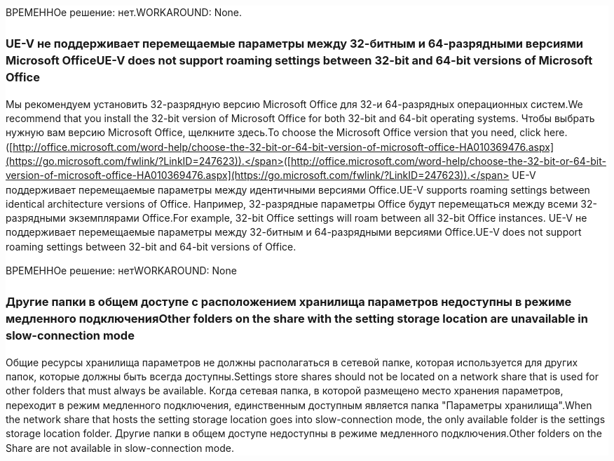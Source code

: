 <span data-ttu-id="15c3b-136">ВРЕМЕННОе решение: нет.</span><span class="sxs-lookup"><span data-stu-id="15c3b-136">WORKAROUND: None.</span></span>

### <span data-ttu-id="15c3b-137">UE-V не поддерживает перемещаемые параметры между 32-битным и 64-разрядными версиями Microsoft Office</span><span class="sxs-lookup"><span data-stu-id="15c3b-137">UE-V does not support roaming settings between 32-bit and 64-bit versions of Microsoft Office</span></span>

<span data-ttu-id="15c3b-138">Мы рекомендуем установить 32-разрядную версию Microsoft Office для 32-и 64-разрядных операционных систем.</span><span class="sxs-lookup"><span data-stu-id="15c3b-138">We recommend that you install the 32-bit version of Microsoft Office for both 32-bit and 64-bit operating systems.</span></span> <span data-ttu-id="15c3b-139">Чтобы выбрать нужную вам версию Microsoft Office, щелкните здесь.</span><span class="sxs-lookup"><span data-stu-id="15c3b-139">To choose the Microsoft Office version that you need, click here.</span></span> <span data-ttu-id="15c3b-140">([http://office.microsoft.com/word-help/choose-the-32-bit-or-64-bit-version-of-microsoft-office-HA010369476.aspx](https://go.microsoft.com/fwlink/?LinkID=247623)).</span><span class="sxs-lookup"><span data-stu-id="15c3b-140">([http://office.microsoft.com/word-help/choose-the-32-bit-or-64-bit-version-of-microsoft-office-HA010369476.aspx](https://go.microsoft.com/fwlink/?LinkID=247623)).</span></span> <span data-ttu-id="15c3b-141">UE-V поддерживает перемещаемые параметры между идентичными версиями Office.</span><span class="sxs-lookup"><span data-stu-id="15c3b-141">UE-V supports roaming settings between identical architecture versions of Office.</span></span> <span data-ttu-id="15c3b-142">Например, 32-разрядные параметры Office будут перемещаться между всеми 32-разрядными экземплярами Office.</span><span class="sxs-lookup"><span data-stu-id="15c3b-142">For example, 32-bit Office settings will roam between all 32-bit Office instances.</span></span> <span data-ttu-id="15c3b-143">UE-V не поддерживает перемещаемые параметры между 32-битным и 64-разрядными версиями Office.</span><span class="sxs-lookup"><span data-stu-id="15c3b-143">UE-V does not support roaming settings between 32-bit and 64-bit versions of Office.</span></span>

<span data-ttu-id="15c3b-144">ВРЕМЕННОе решение: нет</span><span class="sxs-lookup"><span data-stu-id="15c3b-144">WORKAROUND: None</span></span>

### <span data-ttu-id="15c3b-145">Другие папки в общем доступе с расположением хранилища параметров недоступны в режиме медленного подключения</span><span class="sxs-lookup"><span data-stu-id="15c3b-145">Other folders on the share with the setting storage location are unavailable in slow-connection mode</span></span>

<span data-ttu-id="15c3b-146">Общие ресурсы хранилища параметров не должны располагаться в сетевой папке, которая используется для других папок, которые должны быть всегда доступны.</span><span class="sxs-lookup"><span data-stu-id="15c3b-146">Settings store shares should not be located on a network share that is used for other folders that must always be available.</span></span> <span data-ttu-id="15c3b-147">Когда сетевая папка, в которой размещено место хранения параметров, переходит в режим медленного подключения, единственным доступным является папка "Параметры хранилища".</span><span class="sxs-lookup"><span data-stu-id="15c3b-147">When the network share that hosts the setting storage location goes into slow-connection mode, the only available folder is the settings storage location folder.</span></span> <span data-ttu-id="15c3b-148">Другие папки в общем доступе недоступны в режиме медленного подключения.</span><span class="sxs-lookup"><span data-stu-id="15c3b-148">Other folders on the Share are not available in slow-connection mode.</span></span>

